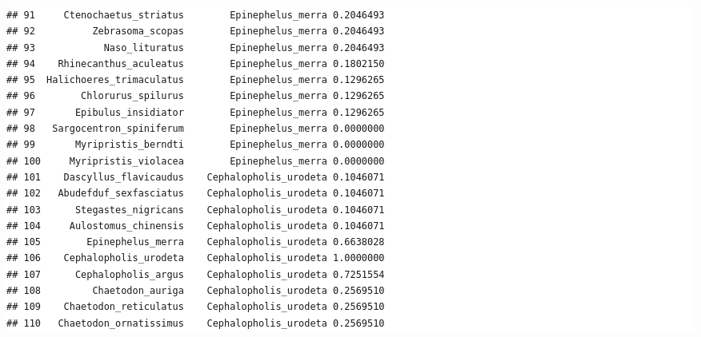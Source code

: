     ## 91     Ctenochaetus_striatus        Epinephelus_merra 0.2046493
    ## 92          Zebrasoma_scopas        Epinephelus_merra 0.2046493
    ## 93            Naso_lituratus        Epinephelus_merra 0.2046493
    ## 94    Rhinecanthus_aculeatus        Epinephelus_merra 0.1802150
    ## 95  Halichoeres_trimaculatus        Epinephelus_merra 0.1296265
    ## 96        Chlorurus_spilurus        Epinephelus_merra 0.1296265
    ## 97       Epibulus_insidiator        Epinephelus_merra 0.1296265
    ## 98   Sargocentron_spiniferum        Epinephelus_merra 0.0000000
    ## 99       Myripristis_berndti        Epinephelus_merra 0.0000000
    ## 100     Myripristis_violacea        Epinephelus_merra 0.0000000
    ## 101    Dascyllus_flavicaudus    Cephalopholis_urodeta 0.1046071
    ## 102   Abudefduf_sexfasciatus    Cephalopholis_urodeta 0.1046071
    ## 103      Stegastes_nigricans    Cephalopholis_urodeta 0.1046071
    ## 104     Aulostomus_chinensis    Cephalopholis_urodeta 0.1046071
    ## 105        Epinephelus_merra    Cephalopholis_urodeta 0.6638028
    ## 106    Cephalopholis_urodeta    Cephalopholis_urodeta 1.0000000
    ## 107      Cephalopholis_argus    Cephalopholis_urodeta 0.7251554
    ## 108         Chaetodon_auriga    Cephalopholis_urodeta 0.2569510
    ## 109    Chaetodon_reticulatus    Cephalopholis_urodeta 0.2569510
    ## 110   Chaetodon_ornatissimus    Cephalopholis_urodeta 0.2569510